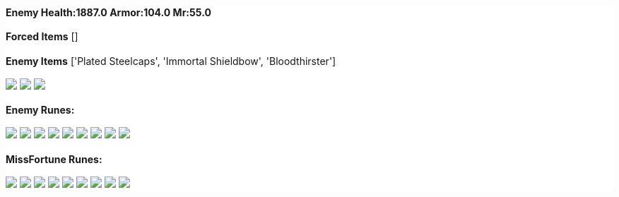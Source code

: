 **Enemy Health:1887.0 Armor:104.0 Mr:55.0**


**Forced Items** []








**Enemy Items** ['Plated Steelcaps', 'Immortal Shieldbow', 'Bloodthirster']





![](/item/3047.png)
![](/item/6673.png)
![](/item/3072.png)



**Enemy Runes:**





![](/Styles/Precision/FleetFootwork/FleetFootwork.png)
![](/Styles/Precision/Overheal.png)
![](/Styles/Precision/LegendAlacrity/LegendAlacrity.png)
![](/Styles/Precision/CoupDeGrace/CoupDeGrace.png)
![](/Styles/Domination/EyeballCollection/EyeballCollection.png)
![](/Styles/Domination/TreasureHunter/TreasureHunter.png)
![](/StatMods/StatModsAttackSpeedIcon.png)
![](/StatMods/StatModsAdaptiveForceIcon.png)
![](/StatMods/StatModsHealthScalingIcon.png)



**MissFortune Runes:**


![](/Styles/Precision/PressTheAttack/PressTheAttack.png)
![](/Styles/Precision/Overheal.png)
![](/Styles/Precision/LegendBloodline/LegendBloodline.png)
![](/Styles/Precision/CoupDeGrace/CoupDeGrace.png)
![](/Styles/Sorcery/AbsoluteFocus/AbsoluteFocus.png)
![](/Styles/Sorcery/GatheringStorm/GatheringStorm.png)
![](/StatMods/StatModsAdaptiveForceIcon.png)
![](/StatMods/StatModsAdaptiveForceIcon.png)
![](/StatMods/StatModsArmorIcon.png)
